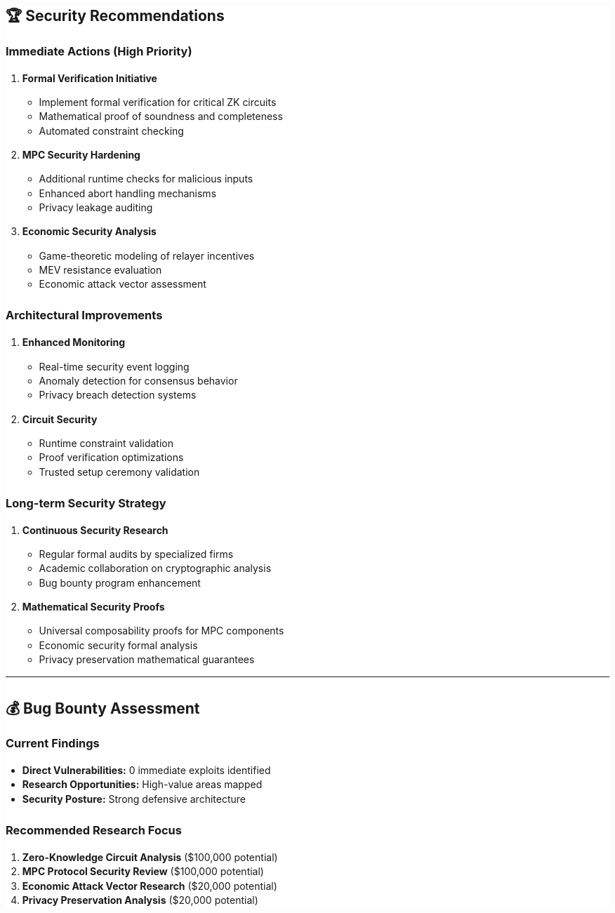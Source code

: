 
## 🏆 Security Recommendations

### Immediate Actions (High Priority)
1. **Formal Verification Initiative**
   - Implement formal verification for critical ZK circuits
   - Mathematical proof of soundness and completeness
   - Automated constraint checking

2. **MPC Security Hardening**
   - Additional runtime checks for malicious inputs
   - Enhanced abort handling mechanisms
   - Privacy leakage auditing

3. **Economic Security Analysis**
   - Game-theoretic modeling of relayer incentives
   - MEV resistance evaluation
   - Economic attack vector assessment

### Architectural Improvements
1. **Enhanced Monitoring**
   - Real-time security event logging
   - Anomaly detection for consensus behavior
   - Privacy breach detection systems

2. **Circuit Security**
   - Runtime constraint validation
   - Proof verification optimizations
   - Trusted setup ceremony validation

### Long-term Security Strategy
1. **Continuous Security Research**
   - Regular formal audits by specialized firms
   - Academic collaboration on cryptographic analysis
   - Bug bounty program enhancement

2. **Mathematical Security Proofs**
   - Universal composability proofs for MPC components
   - Economic security formal analysis
   - Privacy preservation mathematical guarantees

---

## 💰 Bug Bounty Assessment

### Current Findings
- **Direct Vulnerabilities:** 0 immediate exploits identified
- **Research Opportunities:** High-value areas mapped
- **Security Posture:** Strong defensive architecture

### Recommended Research Focus
1. **Zero-Knowledge Circuit Analysis** ($100,000 potential)
2. **MPC Protocol Security Review** ($100,000 potential)
3. **Economic Attack Vector Research** ($20,000 potential)
4. **Privacy Preservation Analysis** ($20,000 potential)
